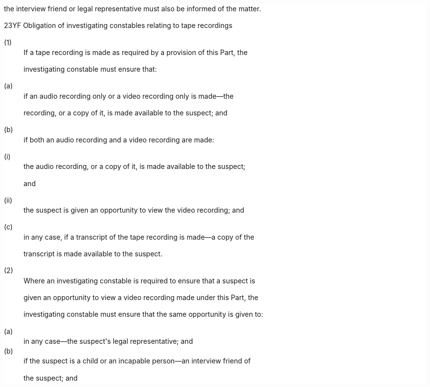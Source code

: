 </dl></dl></dl>

the interview friend or legal representative must also be informed of the matter. 

23YF  Obligation of investigating constables relating to tape recordings

<dl compact=""><dl compact="">

<dt>(1)</dt><dd>If a tape recording is made as required by a provision of this Part, the

investigating constable must ensure that:

</dd> </dl></dl>

<dl compact=""><dl compact=""><dl compact="">

<dt>(a)</dt><dd>if an audio recording only or a video recording only is made&#151;the

recording, or a copy of it, is made available to the suspect; and</dd>

<dt>(b)</dt><dd>if both an audio recording and a video recording are made:

</dd>

</dl></dl></dl>

<dl compact=""><dl compact=""><dl compact=""><dl compact="">

<dt>(i)</dt><dd>the audio recording, or a copy of it, is made available to the suspect;

and</dd>

<dt>(ii)</dt><dd>the suspect is given an opportunity to view the video recording; and

</dd>

</dl></dl></dl></dl>

<dl compact=""><dl compact=""><dl compact="">

<dt>(c)</dt><dd>in any case, if a transcript of the tape recording is made&#151;a copy of the

transcript is made available to the suspect.

</dd>

</dl></dl></dl>

<dl compact=""><dl compact="">

<dt>(2)</dt><dd>Where an investigating constable is required to ensure that a suspect is

given an opportunity to view a video recording made under this Part, the

investigating constable must ensure that the same opportunity is given to:

</dd> </dl></dl>

<dl compact=""><dl compact=""><dl compact="">

<dt>(a)</dt><dd>in any case&#151;the suspect's legal representative; and</dd>

<dt>(b)</dt><dd>if the suspect is a child or an incapable person&#151;an interview friend of

the suspect; and</dd>
